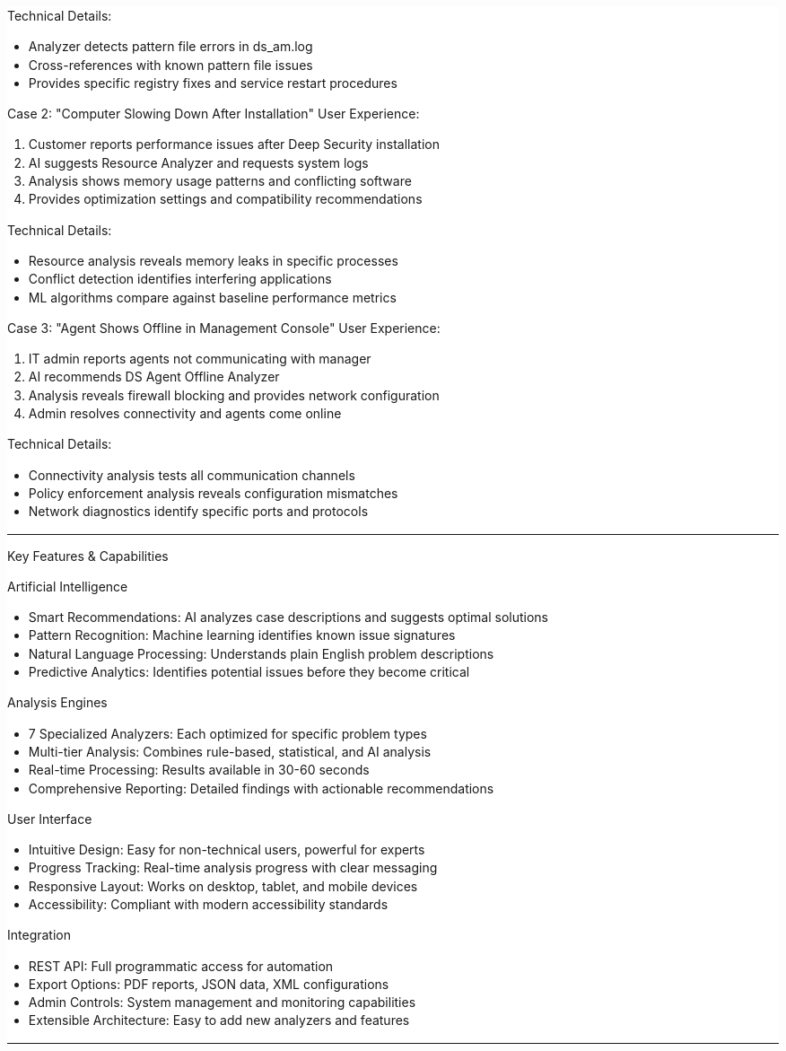 Technical Details:
- Analyzer detects pattern file errors in ds_am.log
- Cross-references with known pattern file issues
- Provides specific registry fixes and service restart procedures

Case 2: "Computer Slowing Down After Installation"
User Experience:
1. Customer reports performance issues after Deep Security installation
2. AI suggests Resource Analyzer and requests system logs
3. Analysis shows memory usage patterns and conflicting software
4. Provides optimization settings and compatibility recommendations

Technical Details:
- Resource analysis reveals memory leaks in specific processes
- Conflict detection identifies interfering applications
- ML algorithms compare against baseline performance metrics

Case 3: "Agent Shows Offline in Management Console"
User Experience:
1. IT admin reports agents not communicating with manager
2. AI recommends DS Agent Offline Analyzer
3. Analysis reveals firewall blocking and provides network configuration
4. Admin resolves connectivity and agents come online

Technical Details:
- Connectivity analysis tests all communication channels
- Policy enforcement analysis reveals configuration mismatches
- Network diagnostics identify specific ports and protocols

---

Key Features & Capabilities

Artificial Intelligence
- Smart Recommendations: AI analyzes case descriptions and suggests optimal solutions
- Pattern Recognition: Machine learning identifies known issue signatures
- Natural Language Processing: Understands plain English problem descriptions
- Predictive Analytics: Identifies potential issues before they become critical

Analysis Engines
- 7 Specialized Analyzers: Each optimized for specific problem types
- Multi-tier Analysis: Combines rule-based, statistical, and AI analysis
- Real-time Processing: Results available in 30-60 seconds
- Comprehensive Reporting: Detailed findings with actionable recommendations

User Interface
- Intuitive Design: Easy for non-technical users, powerful for experts
- Progress Tracking: Real-time analysis progress with clear messaging
- Responsive Layout: Works on desktop, tablet, and mobile devices
- Accessibility: Compliant with modern accessibility standards

Integration
- REST API: Full programmatic access for automation
- Export Options: PDF reports, JSON data, XML configurations
- Admin Controls: System management and monitoring capabilities
- Extensible Architecture: Easy to add new analyzers and features

---